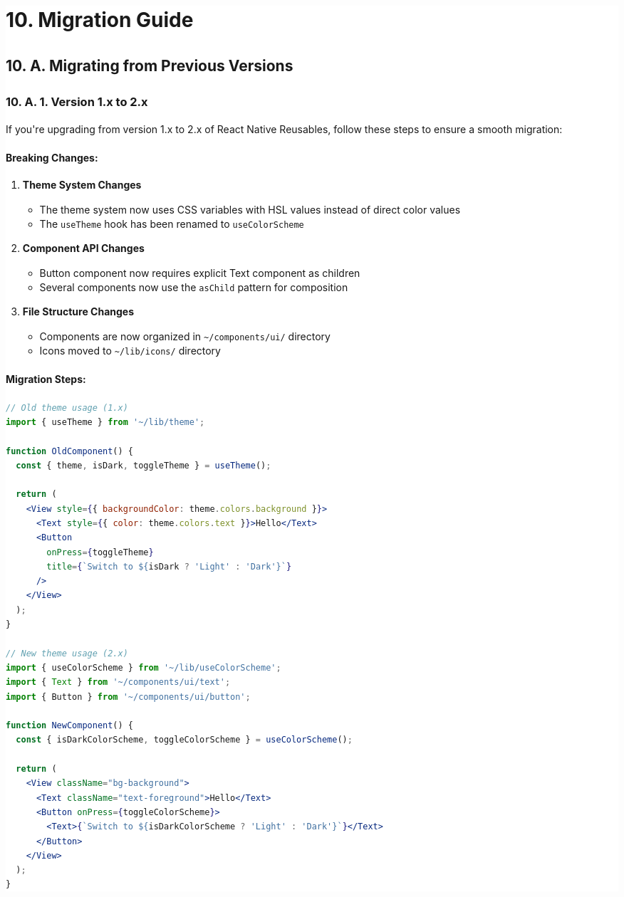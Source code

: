 # 10. Migration Guide

## 10. A. Migrating from Previous Versions

### 10. A. 1. Version 1.x to 2.x

If you're upgrading from version 1.x to 2.x of React Native Reusables, follow these steps to ensure a smooth migration:

#### Breaking Changes:

1. **Theme System Changes**

   - The theme system now uses CSS variables with HSL values instead of direct color values
   - The `useTheme` hook has been renamed to `useColorScheme`

2. **Component API Changes**

   - Button component now requires explicit Text component as children
   - Several components now use the `asChild` pattern for composition

3. **File Structure Changes**
   - Components are now organized in `~/components/ui/` directory
   - Icons moved to `~/lib/icons/` directory

#### Migration Steps:

```jsx
// Old theme usage (1.x)
import { useTheme } from '~/lib/theme';

function OldComponent() {
  const { theme, isDark, toggleTheme } = useTheme();

  return (
    <View style={{ backgroundColor: theme.colors.background }}>
      <Text style={{ color: theme.colors.text }}>Hello</Text>
      <Button
        onPress={toggleTheme}
        title={`Switch to ${isDark ? 'Light' : 'Dark'}`}
      />
    </View>
  );
}

// New theme usage (2.x)
import { useColorScheme } from '~/lib/useColorScheme';
import { Text } from '~/components/ui/text';
import { Button } from '~/components/ui/button';

function NewComponent() {
  const { isDarkColorScheme, toggleColorScheme } = useColorScheme();

  return (
    <View className="bg-background">
      <Text className="text-foreground">Hello</Text>
      <Button onPress={toggleColorScheme}>
        <Text>{`Switch to ${isDarkColorScheme ? 'Light' : 'Dark'}`}</Text>
      </Button>
    </View>
  );
}
```
